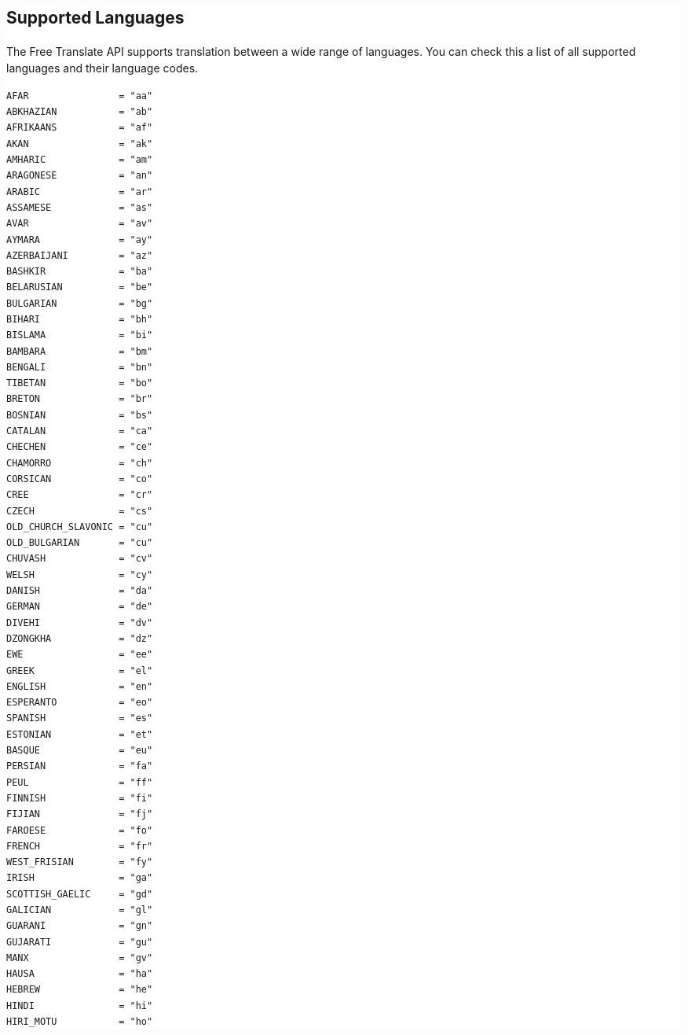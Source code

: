 ## Supported Languages
The Free Translate API supports translation between a wide range of languages. You can check this a list of all supported languages and their language codes.
```
AFAR                = "aa"
ABKHAZIAN           = "ab"
AFRIKAANS           = "af"
AKAN                = "ak"
AMHARIC             = "am"
ARAGONESE           = "an"
ARABIC              = "ar"
ASSAMESE            = "as"
AVAR                = "av"
AYMARA              = "ay"
AZERBAIJANI         = "az"
BASHKIR             = "ba"
BELARUSIAN          = "be"
BULGARIAN           = "bg"
BIHARI              = "bh"
BISLAMA             = "bi"
BAMBARA             = "bm"
BENGALI             = "bn"
TIBETAN             = "bo"
BRETON              = "br"
BOSNIAN             = "bs"
CATALAN             = "ca"
CHECHEN             = "ce"
CHAMORRO            = "ch"
CORSICAN            = "co"
CREE                = "cr"
CZECH               = "cs"
OLD_CHURCH_SLAVONIC = "cu"
OLD_BULGARIAN       = "cu"
CHUVASH             = "cv"
WELSH               = "cy"
DANISH              = "da"
GERMAN              = "de"
DIVEHI              = "dv"
DZONGKHA            = "dz"
EWE                 = "ee"
GREEK               = "el"
ENGLISH             = "en"
ESPERANTO           = "eo"
SPANISH             = "es"
ESTONIAN            = "et"
BASQUE              = "eu"
PERSIAN             = "fa"
PEUL                = "ff"
FINNISH             = "fi"
FIJIAN              = "fj"
FAROESE             = "fo"
FRENCH              = "fr"
WEST_FRISIAN        = "fy"
IRISH               = "ga"
SCOTTISH_GAELIC     = "gd"
GALICIAN            = "gl"
GUARANI             = "gn"
GUJARATI            = "gu"
MANX                = "gv"
HAUSA               = "ha"
HEBREW              = "he"
HINDI               = "hi"
HIRI_MOTU           = "ho"
```